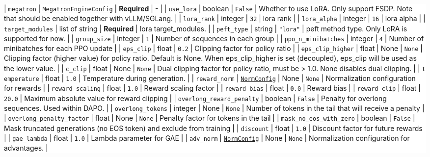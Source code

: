 | `megatron`                | [`MegatronEngineConfig`](section-megatron-engine) | **Required**          | -                                                                                                                                                    |
| `use_lora`                | boolean                                           | `False`               | Whether to use LoRA. Only support FSDP. Note that should be enabled together with vLLM/SGLang.                                                       |
| `lora_rank`               | integer                                           | `32`                  | lora rank                                                                                                                                            |
| `lora_alpha`              | integer                                           | `16`                  | lora alpha                                                                                                                                           |
| `target_modules`          | list of string                                    | **Required**          | lora target_modules.                                                                                                                                 |
| `peft_type`               | string                                            | `"lora"`              | peft method type. Only LoRA is supported for now.                                                                                                    |
| `group_size`              | integer                                           | `1`                   | Number of sequences in each group                                                                                                                    |
| `ppo_n_minibatches`       | integer                                           | `4`                   | Number of minibatches for each PPO update                                                                                                            |
| `eps_clip`                | float                                             | `0.2`                 | Clipping factor for policy ratio                                                                                                                     |
| `eps_clip_higher`         | float \| None                                     | `None`                | Clipping factor (higher value) for policy ratio. Default is None. When eps_clip_higher is set (decoupled), eps_clip will be used as the lower value. |
| `c_clip`                  | float \| None                                     | `None`                | Dual clipping factor for policy ratio, must be > 1.0. None disables dual clipping.                                                                   |
| `temperature`             | float                                             | `1.0`                 | Temperature during generation.                                                                                                                       |
| `reward_norm`             | [`NormConfig`](section-norm) \| None              | `None`                | Normalization configuration for rewards                                                                                                              |
| `reward_scaling`          | float                                             | `1.0`                 | Reward scaling factor                                                                                                                                |
| `reward_bias`             | float                                             | `0.0`                 | Reward bias                                                                                                                                          |
| `reward_clip`             | float                                             | `20.0`                | Maximum absolute value for reward clipping                                                                                                           |
| `overlong_reward_penalty` | boolean                                           | `False`               | Penalty for overlong sequences. Used within DAPO.                                                                                                    |
| `overlong_tokens`         | integer \| None                                   | `None`                | Number of tokens in the tail that will receive a penalty                                                                                             |
| `overlong_penalty_factor` | float \| None                                     | `None`                | Penalty factor for tokens in the tail                                                                                                                |
| `mask_no_eos_with_zero`   | boolean                                           | `False`               | Mask truncated generations (no EOS token) and exclude from training                                                                                  |
| `discount`                | float                                             | `1.0`                 | Discount factor for future rewards                                                                                                                   |
| `gae_lambda`              | float                                             | `1.0`                 | Lambda parameter for GAE                                                                                                                             |
| `adv_norm`                | [`NormConfig`](section-norm) \| None              | `None`                | Normalization configuration for advantages.                                                                                                          |